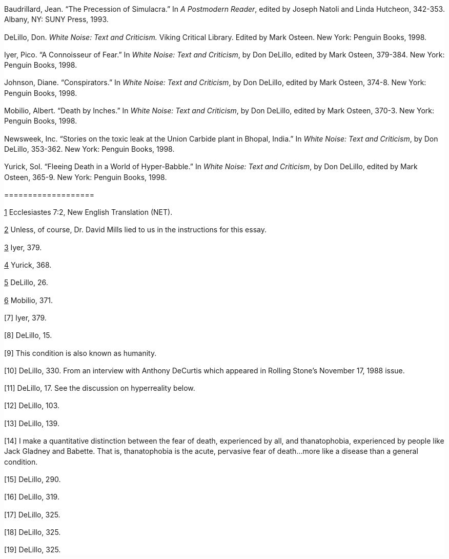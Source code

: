 Baudrillard, Jean. “The Precession of Simulacra.” In _A Postmodern Reader_, edited by Joseph Natoli and Linda Hutcheon, 342-353. Albany, NY: SUNY Press, 1993.

DeLillo, Don. _White Noise: Text and Criticism._ Viking Critical Library. Edited by Mark Osteen. New York: Penguin Books, 1998.

Iyer, Pico. “A Connoisseur of Fear.” In _White Noise: Text and Criticism_, by Don DeLillo, edited by Mark Osteen, 379-384. New York: Penguin Books, 1998.

Johnson, Diane. “Conspirators.” In _White Noise: Text and Criticism_, by Don DeLillo, edited by Mark Osteen, 374-8. New York: Penguin Books, 1998.

Mobilio, Albert. “Death by Inches.” In _White Noise: Text and Criticism_, by Don DeLillo, edited by Mark Osteen, 370-3. New York: Penguin Books, 1998.

Newsweek, Inc. &#8220;Stories on the toxic leak at the Union Carbide plant in Bhopal, India.&#8221; In _White Noise: Text and Criticism_, by Don DeLillo, 353-362. New York: Penguin Books, 1998.

Yurick, Sol. &#8220;Fleeing Death in a World of Hyper-Babble.&#8221; In _White Noise: Text and Criticism_, by Don DeLillo, edited by Mark Osteen, 365-9. New York: Penguin Books, 1998.

===================

[1] Ecclesiastes 7:2, New English Translation (NET).

[2] Unless, of course, Dr. David Mills lied to us in the instructions for this essay.

[3] Iyer, 379.

[4] Yurick, 368.

[5] DeLillo, 26.

[6] Mobilio, 371.

[7] Iyer, 379.

[8] DeLillo, 15.

[9] This condition is also known as humanity.

[10] DeLillo, 330. From an interview with Anthony DeCurtis which appeared in Rolling Stone’s November 17, 1988 issue.

[11] DeLillo, 17. See the discussion on hyperreality below.

[12] DeLillo, 103.

[13] DeLillo, 139.

[14] I make a quantitative distinction between the fear of death, experienced by all, and thanatophobia, experienced by people like Jack Gladney and Babette. That is, thanatophobia is the acute, pervasive fear of death…more like a disease than a general condition.

[15] DeLillo, 290.

[16] DeLillo, 319.

[17] DeLillo, 325.

[18] DeLillo, 325.

[19] DeLillo, 325.


 [1]: https://joshuapsteele.com/son-of-man-can-your-bones-live/
 [2]: https://joshuapsteele.com/20150424my-uncle-timothy-steele/
 [3]: http://en.wikipedia.org/wiki/Bhopal_disaster
 [4]: http://en.wikipedia.org/wiki/300_(film)
 [5]: http://en.wikipedia.org/wiki/Saw_(franchise)
 [6]: http://en.wikipedia.org/wiki/Bad_News_(How_I_Met_Your_Mother)